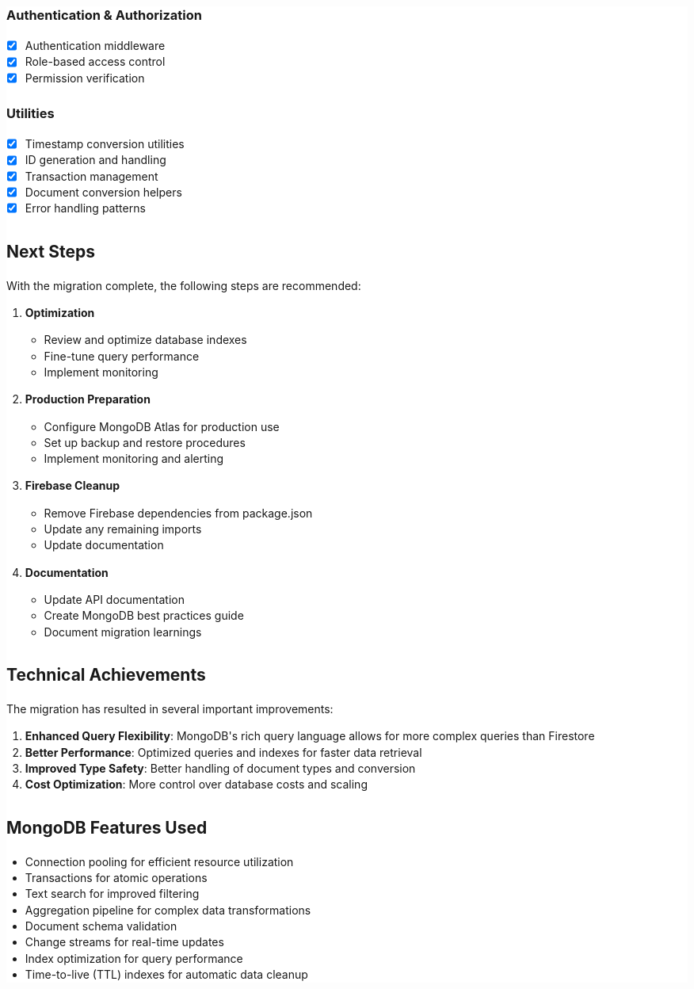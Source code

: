 ### Authentication & Authorization

- [x] Authentication middleware
- [x] Role-based access control
- [x] Permission verification

### Utilities

- [x] Timestamp conversion utilities
- [x] ID generation and handling
- [x] Transaction management
- [x] Document conversion helpers
- [x] Error handling patterns

## Next Steps

With the migration complete, the following steps are recommended:

1. **Optimization**
   - Review and optimize database indexes
   - Fine-tune query performance
   - Implement monitoring

2. **Production Preparation**
   - Configure MongoDB Atlas for production use
   - Set up backup and restore procedures
   - Implement monitoring and alerting

3. **Firebase Cleanup**
   - Remove Firebase dependencies from package.json
   - Update any remaining imports
   - Update documentation

4. **Documentation**
   - Update API documentation
   - Create MongoDB best practices guide
   - Document migration learnings

## Technical Achievements

The migration has resulted in several important improvements:

1. **Enhanced Query Flexibility**: MongoDB's rich query language allows for more complex queries than Firestore
2. **Better Performance**: Optimized queries and indexes for faster data retrieval
3. **Improved Type Safety**: Better handling of document types and conversion
4. **Cost Optimization**: More control over database costs and scaling

## MongoDB Features Used

- Connection pooling for efficient resource utilization
- Transactions for atomic operations
- Text search for improved filtering
- Aggregation pipeline for complex data transformations
- Document schema validation
- Change streams for real-time updates
- Index optimization for query performance
- Time-to-live (TTL) indexes for automatic data cleanup 